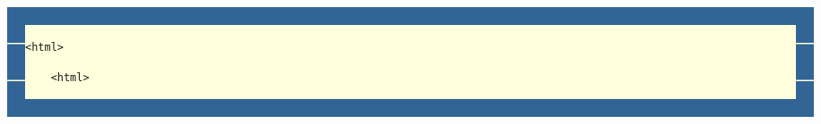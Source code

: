 <link rel="stylesheet" href="//maxcdn.bootstrapcdn.com/bootstrap/3.3.1/css/bootstrap.min.css"/>


<html>
  <head>
    <link rel="stylesheet" type="text/css"
          href="https://fonts.googleapis.com/css?family=Tangerine">

    <html>
  <head>
    <link rel="stylesheet" type="text/css"
          href="https://fonts.googleapis.com/css?family=Indie Flower">
   
        <html>
  <head>
    <link rel="stylesheet" type="text/css"
          href="https://fonts.googleapis.com/css?family=Amatic SC">
    
<style>   
body {
  background-color: #FFFFDD;
    border-color: rgb(50, 100, 150);
    border-width: 20px;
    border-top-style: solid;
  border-right-style: dashed;
  border-bottom-style: solid;
  border-left-style: dashed;
}
  .smaller-image {
    margin: 50px 50px 350px 50px;
    width: 275px;
    border-radius: 50%;
    
  }
  .white-border {
    border-color: rgb(150, 120, 50);
    border-width: 15px;
    border-style: solid;
  }
  h1 {
  
    font-size: 100px;
    font-family: Indie Flower;
     padding: 30px;
  }
    p, h2, h3 {
       font-size: 30px;
    font-family: Indie Flower;
      
    }
  h3 {
    padding: 0px 0px 50px 0px;
  }
  .move-image{ 
    position:relative; 
    top:-400px; 
    right: -10px;
       